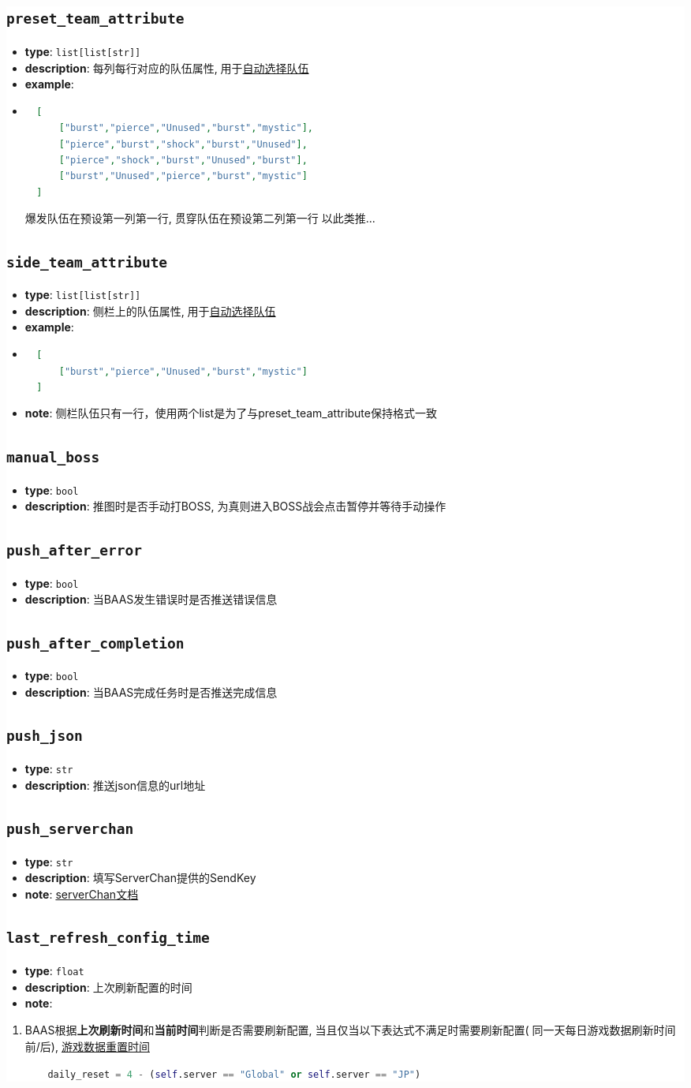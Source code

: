 ## `preset_team_attribute`

- **type**: `list[list[str]]`
- **description**: 每列每行对应的队伍属性, 用于[自动选择队伍](/usage_doc/config#选队逻辑)
- **example**:
- ```json
    [
        ["burst","pierce","Unused","burst","mystic"],
        ["pierce","burst","shock","burst","Unused"],
        ["pierce","shock","burst","Unused","burst"],
        ["burst","Unused","pierce","burst","mystic"]
    ]
  ```
  爆发队伍在预设第一列第一行, 贯穿队伍在预设第二列第一行 以此类推...

## `side_team_attribute`

- **type**: `list[list[str]]`
- **description**: 侧栏上的队伍属性, 用于[自动选择队伍](/usage_doc/config#小春版配队指南)
- **example**:
- ```json
    [
        ["burst","pierce","Unused","burst","mystic"]
    ]
- **note**: 侧栏队伍只有一行，使用两个list是为了与preset_team_attribute保持格式一致

## `manual_boss`

- **type**: `bool`
- **description**: 推图时是否手动打BOSS, 为真则进入BOSS战会点击暂停并等待手动操作

## `push_after_error`

- **type**: `bool`
- **description**: 当BAAS发生错误时是否推送错误信息

## `push_after_completion`

- **type**: `bool`
- **description**: 当BAAS完成任务时是否推送完成信息

## `push_json`

- **type**: `str`
- **description**: 推送json信息的url地址

## `push_serverchan`

- **type**: `str`
- **description**: 填写ServerChan提供的SendKey
- **note**: [serverChan文档](https://sct.ftqq.com/)

## `last_refresh_config_time`

- **type**: `float`
- **description**: 上次刷新配置的时间
- **note**:

1. BAAS根据**上次刷新时间**和**当前时间**判断是否需要刷新配置, 当且仅当以下表达式不满足时需要刷新配置(
   同一天每日游戏数据刷新时间前/后), [游戏数据重置时间](#游戏每日数据重置时间)
    ```python
        daily_reset = 4 - (self.server == "Global" or self.server == "JP")
    ```
  ```